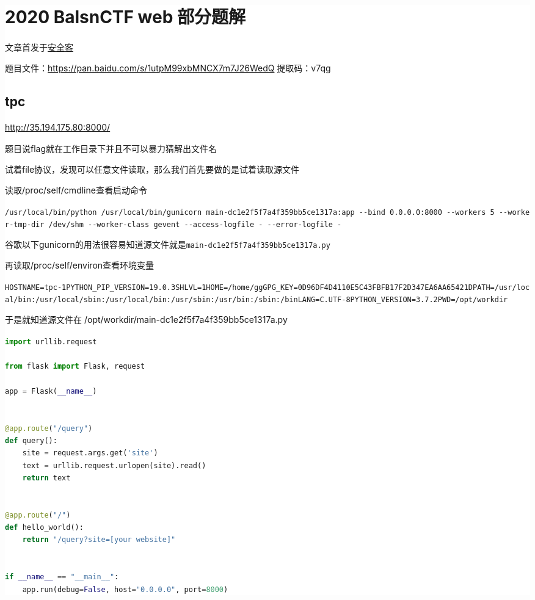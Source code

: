 # 2020 BalsnCTF web 部分题解

文章首发于[安全客](https://www.anquanke.com/post/id/222675)



题目文件：https://pan.baidu.com/s/1utpM99xbMNCX7m7J26WedQ 
提取码：v7qg 

## tpc

http://35.194.175.80:8000/

题目说flag就在工作目录下并且不可以暴力猜解出文件名

试着file协议，发现可以任意文件读取，那么我们首先要做的是试着读取源文件

读取/proc/self/cmdline查看启动命令

`/usr/local/bin/python /usr/local/bin/gunicorn main-dc1e2f5f7a4f359bb5ce1317a:app --bind 0.0.0.0:8000 --workers 5 --worker-tmp-dir /dev/shm --worker-class gevent --access-logfile - --error-logfile -`

谷歌以下gunicorn的用法很容易知道源文件就是`main-dc1e2f5f7a4f359bb5ce1317a.py`

再读取/proc/self/environ查看环境变量

```
HOSTNAME=tpc-1PYTHON_PIP_VERSION=19.0.3SHLVL=1HOME=/home/ggGPG_KEY=0D96DF4D4110E5C43FBFB17F2D347EA6AA65421DPATH=/usr/local/bin:/usr/local/sbin:/usr/local/bin:/usr/sbin:/usr/bin:/sbin:/binLANG=C.UTF-8PYTHON_VERSION=3.7.2PWD=/opt/workdir
```

于是就知道源文件在 /opt/workdir/main-dc1e2f5f7a4f359bb5ce1317a.py

```python
import urllib.request

from flask import Flask, request

app = Flask(__name__)


@app.route("/query")
def query():
    site = request.args.get('site')
    text = urllib.request.urlopen(site).read()
    return text


@app.route("/")
def hello_world():
    return "/query?site=[your website]"


if __name__ == "__main__":
    app.run(debug=False, host="0.0.0.0", port=8000)

```
